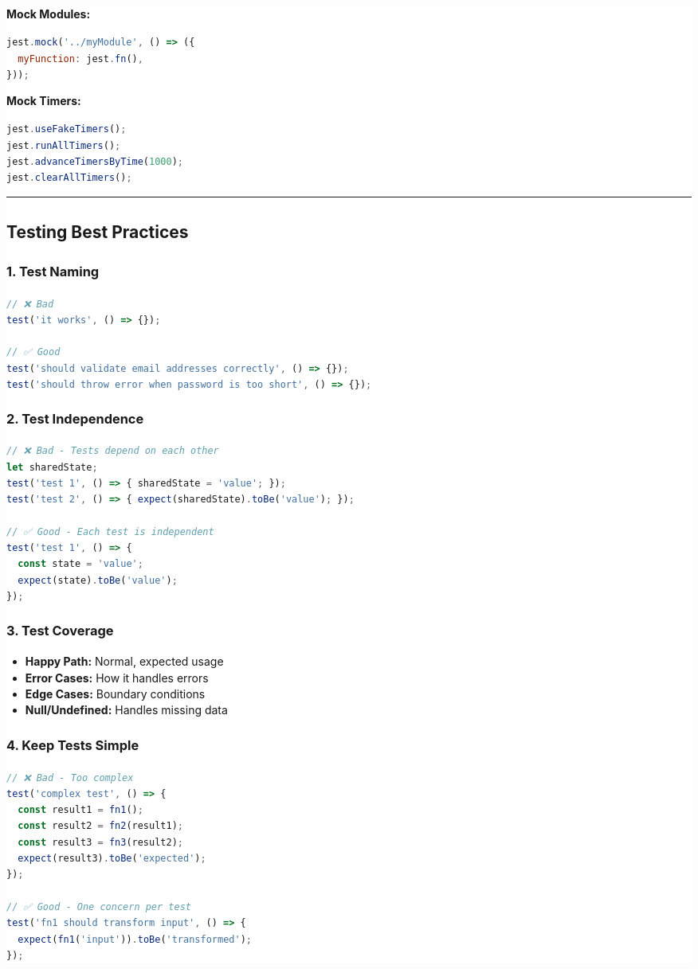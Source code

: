 **Mock Modules:**
```javascript
jest.mock('../myModule', () => ({
  myFunction: jest.fn(),
}));
```

**Mock Timers:**
```javascript
jest.useFakeTimers();
jest.runAllTimers();
jest.advanceTimersByTime(1000);
jest.clearAllTimers();
```

---

## Testing Best Practices

### 1. Test Naming
```javascript
// ❌ Bad
test('it works', () => {});

// ✅ Good
test('should validate email addresses correctly', () => {});
test('should throw error when password is too short', () => {});
```

### 2. Test Independence
```javascript
// ❌ Bad - Tests depend on each other
let sharedState;
test('test 1', () => { sharedState = 'value'; });
test('test 2', () => { expect(sharedState).toBe('value'); });

// ✅ Good - Each test is independent
test('test 1', () => {
  const state = 'value';
  expect(state).toBe('value');
});
```

### 3. Test Coverage
- **Happy Path:** Normal, expected usage
- **Error Cases:** How it handles errors
- **Edge Cases:** Boundary conditions
- **Null/Undefined:** Handles missing data

### 4. Keep Tests Simple
```javascript
// ❌ Bad - Too complex
test('complex test', () => {
  const result1 = fn1();
  const result2 = fn2(result1);
  const result3 = fn3(result2);
  expect(result3).toBe('expected');
});

// ✅ Good - One concern per test
test('fn1 should transform input', () => {
  expect(fn1('input')).toBe('transformed');
});

```